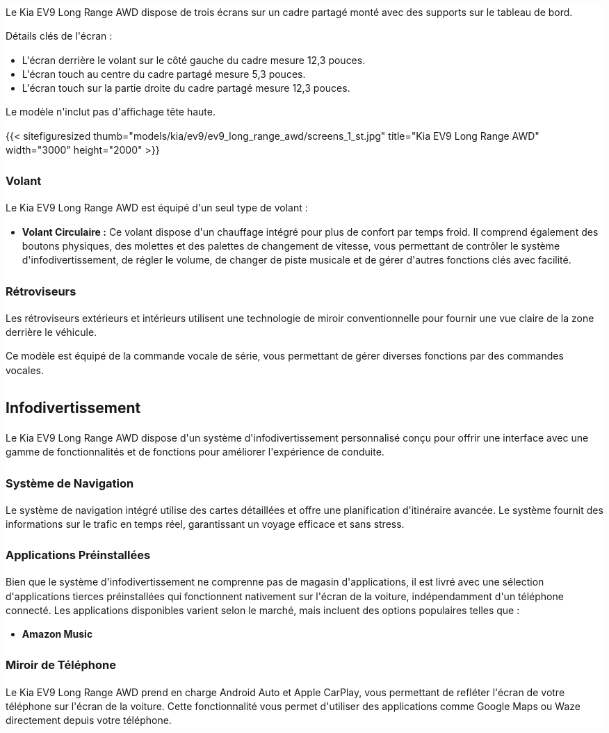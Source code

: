 Le Kia EV9 Long Range AWD dispose de trois écrans sur un cadre partagé monté avec des supports sur le tableau de bord.

Détails clés de l'écran :

- L'écran  derrière le volant sur le côté gauche du cadre mesure 12,3 pouces.
- L'écran touch au centre du cadre partagé mesure 5,3 pouces.
- L'écran touch sur la partie droite du cadre partagé mesure 12,3 pouces.

Le modèle n'inclut pas d'affichage tête haute.

{{< sitefiguresized thumb="models/kia/ev9/ev9_long_range_awd/screens_1_st.jpg" title="Kia EV9 Long Range AWD" width="3000" height="2000"  >}}

### Volant

Le Kia EV9 Long Range AWD est équipé d'un seul type de volant :

- **Volant Circulaire :** Ce volant dispose d'un chauffage intégré pour plus de confort par temps froid. Il comprend également des boutons physiques, des molettes et des palettes de changement de vitesse, vous permettant de contrôler le système d'infodivertissement, de régler le volume, de changer de piste musicale et de gérer d'autres fonctions clés avec facilité.

### Rétroviseurs

Les rétroviseurs extérieurs et intérieurs utilisent une technologie de miroir conventionnelle pour fournir une vue claire de la zone derrière le véhicule.

Ce modèle est équipé de la commande vocale de série, vous permettant de gérer diverses fonctions par des commandes vocales.

## Infodivertissement

Le Kia EV9 Long Range AWD dispose d'un système d'infodivertissement personnalisé conçu pour offrir une interface avec une gamme de fonctionnalités et de fonctions pour améliorer l'expérience de conduite.

### Système de Navigation

Le système de navigation intégré utilise des cartes détaillées et offre une planification d'itinéraire avancée. Le système fournit des informations sur le trafic en temps réel, garantissant un voyage efficace et sans stress.

### Applications Préinstallées

Bien que le système d'infodivertissement ne comprenne pas de magasin d'applications, il est livré avec une sélection d'applications tierces préinstallées qui fonctionnent nativement sur l'écran de la voiture, indépendamment d'un téléphone connecté. Les applications disponibles varient selon le marché, mais incluent des options populaires telles que :

- **Amazon Music**

### Miroir de Téléphone

Le Kia EV9 Long Range AWD prend en charge Android Auto et Apple CarPlay, vous permettant de refléter l'écran de votre téléphone sur l'écran de la voiture. Cette fonctionnalité vous permet d'utiliser des applications comme Google Maps ou Waze directement depuis votre téléphone.
